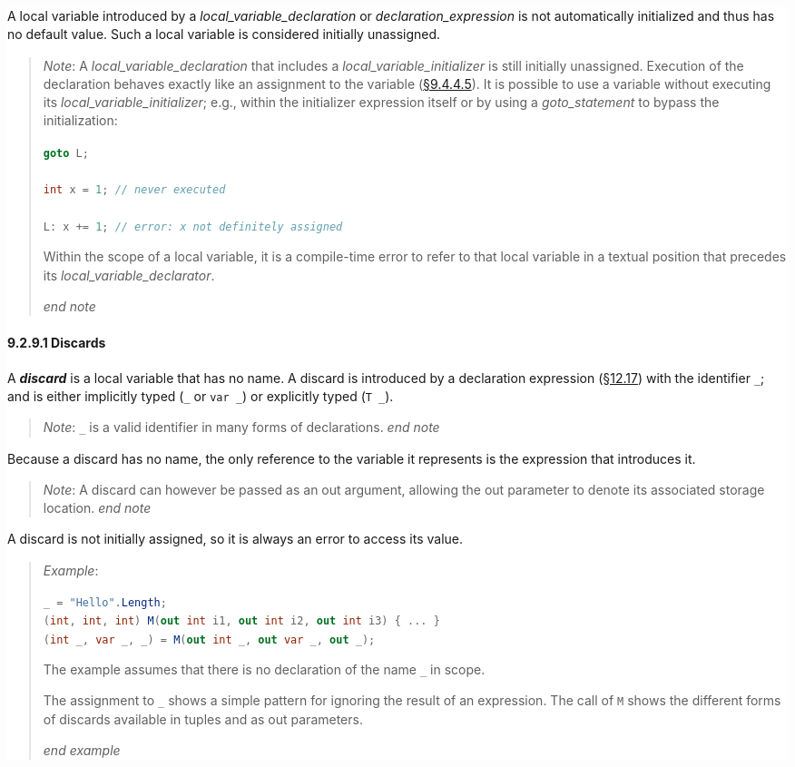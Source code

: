 A local variable introduced by a *local_variable_declaration* or *declaration_expression* is not automatically initialized and thus has no default value. Such a local variable is considered initially unassigned.

> *Note*: A *local_variable_declaration* that includes a *local_variable_initializer* is still initially unassigned. Execution of the declaration behaves exactly like an assignment to the variable ([§9.4.4.5](variables.md#9445-declaration-statements)). It is possible to use a variable without executing its *local_variable_initializer*; e.g., within the initializer expression itself or by using a *goto_statement* to bypass the initialization:
>
> 
> ```csharp
> goto L;
> 
> int x = 1; // never executed
> 
> L: x += 1; // error: x not definitely assigned
> ```
>
> Within the scope of a local variable, it is a compile-time error to refer to that local variable in a textual position that precedes its *local_variable_declarator*.
>
> *end note*

#### 9.2.9.1 Discards

A ***discard*** is a local variable that has no name. A discard is introduced by a declaration expression ([§12.17](expressions.md#1217-declaration-expressions)) with the identifier `_`; and is either implicitly typed (`_` or `var _`) or explicitly typed (`T _`).

> *Note*: `_` is a valid identifier in many forms of declarations. *end note*
  
Because a discard has no name, the only reference to the variable it represents is the expression that introduces it.

> *Note*: A discard can however be passed as an out argument, allowing the out parameter to denote its associated storage location. *end note*

A discard is not initially assigned, so it is always an error to access its value.

> *Example*:
>
> 
> ```csharp
> _ = "Hello".Length;
> (int, int, int) M(out int i1, out int i2, out int i3) { ... }
> (int _, var _, _) = M(out int _, out var _, out _);
> ```
>
> The example assumes that there is no declaration of the name `_` in scope.
>
> The assignment to `_` shows a simple pattern for ignoring the result of an expression.
> The call of `M` shows the different forms of discards available in tuples and as out parameters.
>
> *end example*
